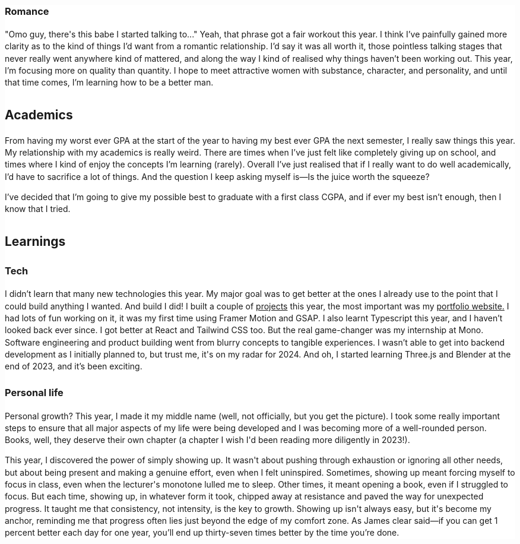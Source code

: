 ### **Romance**

"Omo guy, there's this babe I started talking to..." Yeah, that phrase got a fair workout this year. I think I’ve painfully gained more clarity as to the kind of things I’d want from a romantic relationship. I’d say it was all worth it, those pointless talking stages that never really went anywhere kind of mattered, and along the way I kind of realised why things haven’t been working out. This year, I’m focusing more on quality than quantity. I hope to meet attractive women with substance, character, and personality, and until that time comes, I’m learning how to be a better man.

## **Academics**

From having my worst ever GPA at the start of the year to having my best ever GPA the next semester, I really saw things this year. My relationship with my academics is really weird. There are times when I’ve just felt like completely giving up on school, and times where I kind of enjoy the concepts I’m learning (rarely). Overall I’ve just realised that if I really want to do well academically, I’d have to sacrifice a lot of things. And the question I keep asking myself is—Is the juice worth the squeeze?

I’ve decided that I’m going to give my possible best to graduate with a first class CGPA, and if ever my best isn’t enough, then I know that I tried.

## **Learnings**

### **Tech**

I didn’t learn that many new technologies this year. My major goal was to get better at the ones I already use to the point that I could build anything I wanted. And build I did! I built a couple of [projects](https://github.com/victorcodess) this year, the most important was my [portfolio website.](https://victorwilliams.me/) I had lots of fun working on it, it was my first time using Framer Motion and GSAP. I also learnt Typescript this year, and I haven’t looked back ever since. I got better at React and Tailwind CSS too. But the real game-changer was my internship at Mono. Software engineering and product building went from blurry concepts to tangible experiences. I wasn’t able to get into backend development as I initially planned to, but trust me, it's on my radar for 2024. And oh, I started learning Three.js and Blender at the end of 2023, and it’s been exciting.

### **Personal life**

Personal growth? This year, I made it my middle name (well, not officially, but you get the picture). I took some really important steps to ensure that all major aspects of my life were being developed and I was becoming more of a well-rounded person. Books, well, they deserve their own chapter (a chapter I wish I'd been reading more diligently in 2023!).

This year, I discovered the power of simply showing up. It wasn't about pushing through exhaustion or ignoring all other needs, but about being present and making a genuine effort, even when I felt uninspired. Sometimes, showing up meant forcing myself to focus in class, even when the lecturer's monotone lulled me to sleep. Other times, it meant opening a book, even if I struggled to focus. But each time, showing up, in whatever form it took, chipped away at resistance and paved the way for unexpected progress. It taught me that consistency, not intensity, is the key to growth. Showing up isn't always easy, but it's become my anchor, reminding me that progress often lies just beyond the edge of my comfort zone. As James clear said―if you can get 1 percent better each day for one year, you’ll end up thirty-seven times better by the time you’re done.
